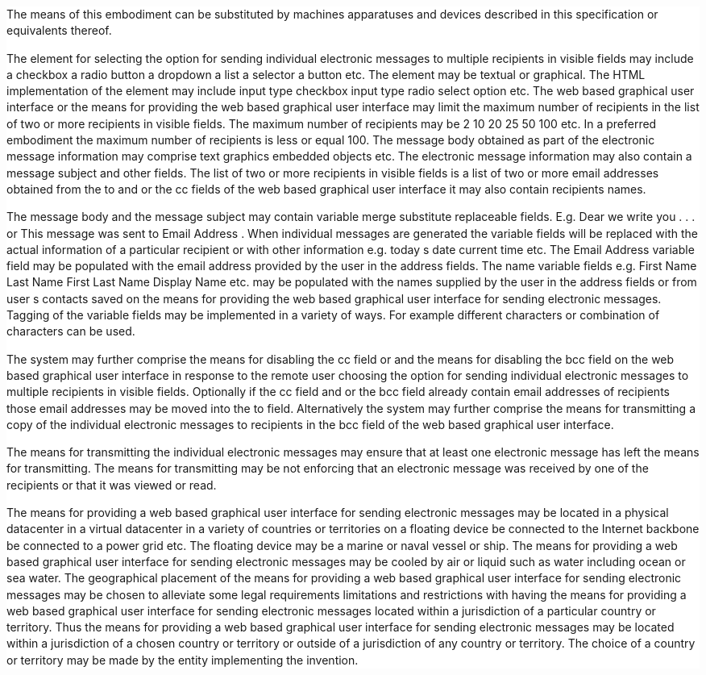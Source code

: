 The means of this embodiment can be substituted by machines apparatuses and devices described in this specification or equivalents thereof.

The element for selecting the option for sending individual electronic messages to multiple recipients in visible fields may include a checkbox a radio button a dropdown a list a selector a button etc. The element may be textual or graphical. The HTML implementation of the element may include input type checkbox input type radio select option etc. The web based graphical user interface or the means for providing the web based graphical user interface may limit the maximum number of recipients in the list of two or more recipients in visible fields. The maximum number of recipients may be 2 10 20 25 50 100 etc. In a preferred embodiment the maximum number of recipients is less or equal 100. The message body obtained as part of the electronic message information may comprise text graphics embedded objects etc. The electronic message information may also contain a message subject and other fields. The list of two or more recipients in visible fields is a list of two or more email addresses obtained from the to and or the cc fields of the web based graphical user interface it may also contain recipients names.

The message body and the message subject may contain variable merge substitute replaceable fields. E.g. Dear we write you . . . or This message was sent to Email Address . When individual messages are generated the variable fields will be replaced with the actual information of a particular recipient or with other information e.g. today s date current time etc. The Email Address variable field may be populated with the email address provided by the user in the address fields. The name variable fields e.g. First Name Last Name First Last Name Display Name etc. may be populated with the names supplied by the user in the address fields or from user s contacts saved on the means for providing the web based graphical user interface for sending electronic messages. Tagging of the variable fields may be implemented in a variety of ways. For example different characters or combination of characters can be used.

The system may further comprise the means for disabling the cc field or and the means for disabling the bcc field on the web based graphical user interface in response to the remote user choosing the option for sending individual electronic messages to multiple recipients in visible fields. Optionally if the cc field and or the bcc field already contain email addresses of recipients those email addresses may be moved into the to field. Alternatively the system may further comprise the means for transmitting a copy of the individual electronic messages to recipients in the bcc field of the web based graphical user interface.

The means for transmitting the individual electronic messages may ensure that at least one electronic message has left the means for transmitting. The means for transmitting may be not enforcing that an electronic message was received by one of the recipients or that it was viewed or read.

The means for providing a web based graphical user interface for sending electronic messages may be located in a physical datacenter in a virtual datacenter in a variety of countries or territories on a floating device be connected to the Internet backbone be connected to a power grid etc. The floating device may be a marine or naval vessel or ship. The means for providing a web based graphical user interface for sending electronic messages may be cooled by air or liquid such as water including ocean or sea water. The geographical placement of the means for providing a web based graphical user interface for sending electronic messages may be chosen to alleviate some legal requirements limitations and restrictions with having the means for providing a web based graphical user interface for sending electronic messages located within a jurisdiction of a particular country or territory. Thus the means for providing a web based graphical user interface for sending electronic messages may be located within a jurisdiction of a chosen country or territory or outside of a jurisdiction of any country or territory. The choice of a country or territory may be made by the entity implementing the invention.
